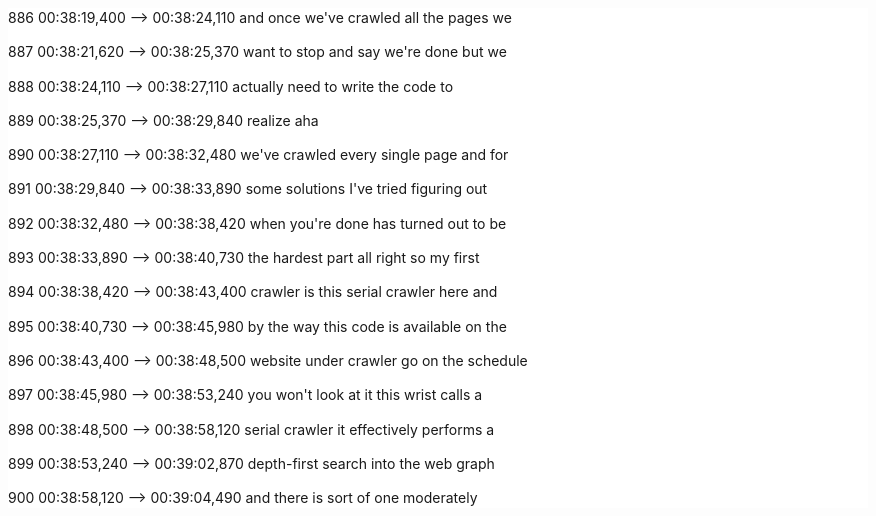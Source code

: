 886
00:38:19,400 --> 00:38:24,110
and once we've crawled all the pages we

887
00:38:21,620 --> 00:38:25,370
want to stop and say we're done but we

888
00:38:24,110 --> 00:38:27,110
actually need to write the code to

889
00:38:25,370 --> 00:38:29,840
realize aha

890
00:38:27,110 --> 00:38:32,480
we've crawled every single page and for

891
00:38:29,840 --> 00:38:33,890
some solutions I've tried figuring out

892
00:38:32,480 --> 00:38:38,420
when you're done has turned out to be

893
00:38:33,890 --> 00:38:40,730
the hardest part all right so my first

894
00:38:38,420 --> 00:38:43,400
crawler is this serial crawler here and

895
00:38:40,730 --> 00:38:45,980
by the way this code is available on the

896
00:38:43,400 --> 00:38:48,500
website under crawler go on the schedule

897
00:38:45,980 --> 00:38:53,240
you won't look at it this wrist calls a

898
00:38:48,500 --> 00:38:58,120
serial crawler it effectively performs a

899
00:38:53,240 --> 00:39:02,870
depth-first search into the web graph

900
00:38:58,120 --> 00:39:04,490
and there is sort of one moderately
